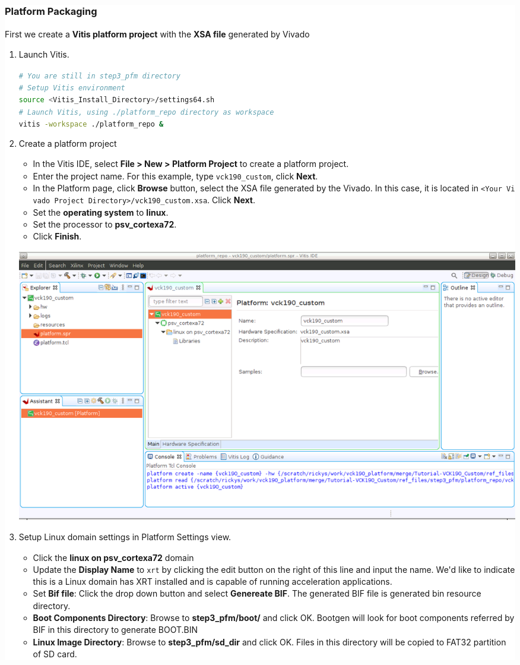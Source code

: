 ### Platform Packaging

First we create a **Vitis platform project** with the **XSA file** generated by Vivado

1. Launch Vitis.

   ```bash
   # You are still in step3_pfm directory
   # Setup Vitis environment
   source <Vitis_Install_Directory>/settings64.sh
   # Launch Vitis, using ./platform_repo directory as workspace
   vitis -workspace ./platform_repo &
   ```

2. Create a platform project

   - In the Vitis IDE, select **File > New > Platform Project** to create a platform project.
   - Enter the project name. For this example, type `vck190_custom`, click **Next**.
   - In the Platform page, click **Browse** button, select the XSA file generated by the Vivado. In this case, it is located in `<Your Vivado Project Directory>/vck190_custom.xsa`. Click **Next**.
   - Set the **operating system** to **linux**.
   - Set the processor to **psv_cortexa72**.
   - Click **Finish**.

   ![Created Vitis Platform](images/step3/created_vitis_platform.png)

3. Setup Linux domain settings in Platform Settings view.

   - Click the **linux on psv_cortexa72** domain
   - Update the **Display Name** to `xrt` by clicking the edit button on the right of this line and input the name. We'd like to indicate this is a Linux domain has XRT installed and is capable of running acceleration applications.
   - Set **Bif file**: Click the drop down button and select **Genereate BIF**. The generated BIF file is generated bin resource directory.
   - **Boot Components Directory**: Browse to **step3_pfm/boot/** and click OK. Bootgen will look for boot components referred by BIF in this directory to generate BOOT.BIN
   - **Linux Image Directory**: Browse to **step3_pfm/sd_dir** and click OK. Files in this directory will be copied to FAT32 partition of SD card.
